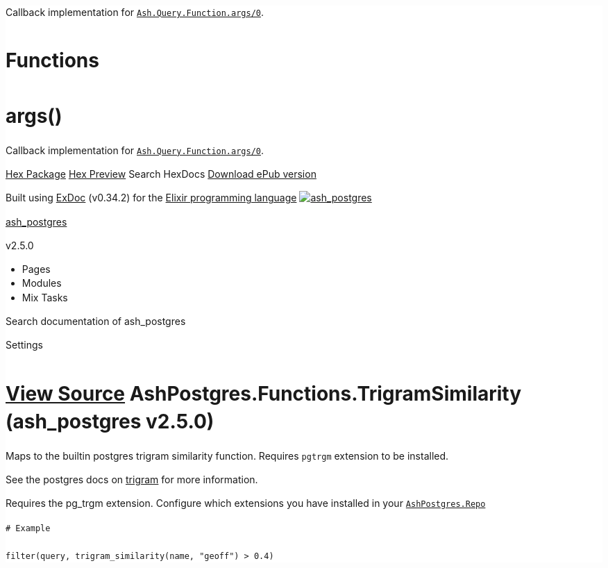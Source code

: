 Callback implementation for [`Ash.Query.Function.args/0`](../ash/3.4.55/Ash.Query.Function.html#c:args/0).

# [](AshPostgres.Functions.Like.html#functions)Functions

[](AshPostgres.Functions.Like.html#args/0)

# args()

[](https://github.com/ash-project/ash_postgres/blob/v2.5.0/lib/functions/like.ex#L8)

Callback implementation for [`Ash.Query.Function.args/0`](../ash/3.4.55/Ash.Query.Function.html#c:args/0).

[Hex Package](https://hex.pm/packages/ash_postgres/2.5.0) [Hex Preview](https://preview.hex.pm/preview/ash_postgres/2.5.0) Search HexDocs [Download ePub version](ash_postgres.epub "ePub version")

Built using [ExDoc](https://github.com/elixir-lang/ex_doc "ExDoc") (v0.34.2) for the [Elixir programming language](https://elixir-lang.org "Elixir")
[![ash_postgres](assets/logo.png)](https://ash-hq.org)

[ash\_postgres](https://ash-hq.org)

v2.5.0

- Pages
- Modules
- Mix Tasks







Search documentation of ash\_postgres

Settings

# [View Source](https://github.com/ash-project/ash_postgres/blob/v2.5.0/lib/functions/trigram_similarity.ex#L1 "View Source") AshPostgres.Functions.TrigramSimilarity (ash\_postgres v2.5.0)

Maps to the builtin postgres trigram similarity function. Requires `pgtrgm` extension to be installed.

See the postgres docs on [trigram](https://www.postgresql.org/docs/9.6/pgtrgm.html) for more information.

Requires the pg\_trgm extension. Configure which extensions you have installed in your [`AshPostgres.Repo`](AshPostgres.Repo.html)

```
# Example

filter(query, trigram_similarity(name, "geoff") > 0.4)
```
